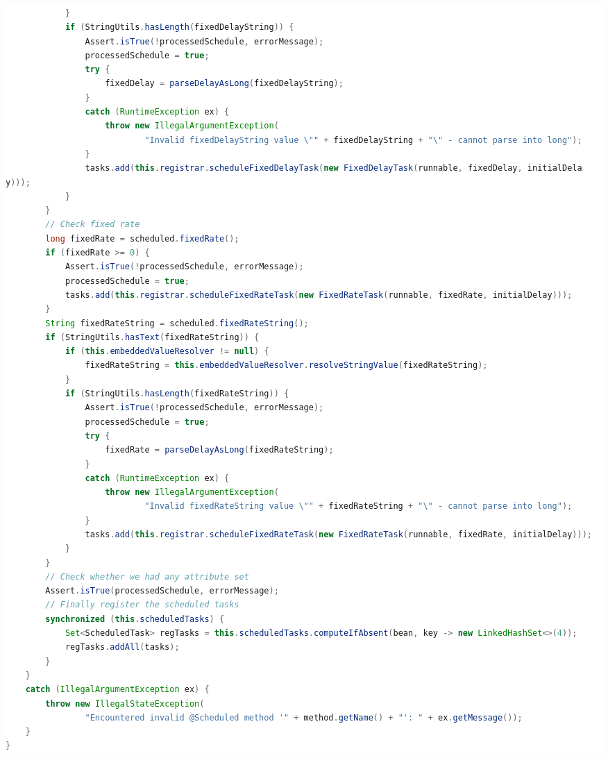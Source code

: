 ```java
			}
			if (StringUtils.hasLength(fixedDelayString)) {
				Assert.isTrue(!processedSchedule, errorMessage);
				processedSchedule = true;
				try {
					fixedDelay = parseDelayAsLong(fixedDelayString);
				}
				catch (RuntimeException ex) {
					throw new IllegalArgumentException(
							"Invalid fixedDelayString value \"" + fixedDelayString + "\" - cannot parse into long");
				}
				tasks.add(this.registrar.scheduleFixedDelayTask(new FixedDelayTask(runnable, fixedDelay, initialDelay)));
			}
		}
		// Check fixed rate
		long fixedRate = scheduled.fixedRate();
		if (fixedRate >= 0) {
			Assert.isTrue(!processedSchedule, errorMessage);
			processedSchedule = true;
			tasks.add(this.registrar.scheduleFixedRateTask(new FixedRateTask(runnable, fixedRate, initialDelay)));
		}
		String fixedRateString = scheduled.fixedRateString();
		if (StringUtils.hasText(fixedRateString)) {
			if (this.embeddedValueResolver != null) {
				fixedRateString = this.embeddedValueResolver.resolveStringValue(fixedRateString);
			}
			if (StringUtils.hasLength(fixedRateString)) {
				Assert.isTrue(!processedSchedule, errorMessage);
				processedSchedule = true;
				try {
					fixedRate = parseDelayAsLong(fixedRateString);
				}
				catch (RuntimeException ex) {
					throw new IllegalArgumentException(
							"Invalid fixedRateString value \"" + fixedRateString + "\" - cannot parse into long");
				}
				tasks.add(this.registrar.scheduleFixedRateTask(new FixedRateTask(runnable, fixedRate, initialDelay)));
			}
		}
		// Check whether we had any attribute set
		Assert.isTrue(processedSchedule, errorMessage);
		// Finally register the scheduled tasks
		synchronized (this.scheduledTasks) {
			Set<ScheduledTask> regTasks = this.scheduledTasks.computeIfAbsent(bean, key -> new LinkedHashSet<>(4));
			regTasks.addAll(tasks);
		}
	}
	catch (IllegalArgumentException ex) {
		throw new IllegalStateException(
				"Encountered invalid @Scheduled method '" + method.getName() + "': " + ex.getMessage());
	}
}
```
